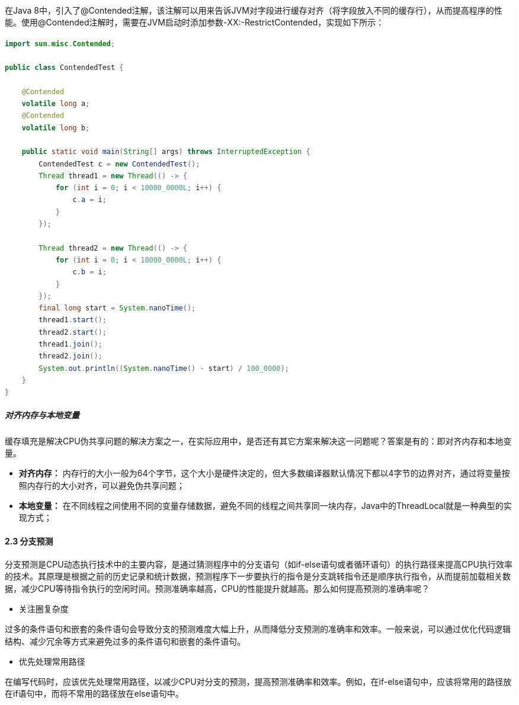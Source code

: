 在Java 8中，引入了@Contended注解，该注解可以用来告诉JVM对字段进行缓存对齐（将字段放入不同的缓存行），从而提高程序的性能。使用@Contended注解时，需要在JVM启动时添加参数-XX:-RestrictContended，实现如下所示：

```java
import sun.misc.Contended;

public class ContendedTest {

    @Contended
    volatile long a;
    @Contended
    volatile long b;

    public static void main(String[] args) throws InterruptedException {
        ContendedTest c = new ContendedTest();
        Thread thread1 = new Thread(() -> {
            for (int i = 0; i < 10000_0000L; i++) {
                c.a = i;
            }
        });

        Thread thread2 = new Thread(() -> {
            for (int i = 0; i < 10000_0000L; i++) {
                c.b = i;
            }
        });
        final long start = System.nanoTime();
        thread1.start();
        thread2.start();
        thread1.join();
        thread2.join();
        System.out.println((System.nanoTime() - start) / 100_0000);
    }
}
```

##### 对齐内存与本地变量

缓存填充是解决CPU伪共享问题的解决方案之一，在实际应用中，是否还有其它方案来解决这一问题呢？答案是有的：即对齐内存和本地变量。

* **对齐内存：** 内存行的大小一般为64个字节，这个大小是硬件决定的，但大多数编译器默认情况下都以4字节的边界对齐，通过将变量按照内存行的大小对齐，可以避免伪共享问题；

* **本地变量：** 在不同线程之间使用不同的变量存储数据，避免不同的线程之间共享同一块内存，Java中的ThreadLocal就是一种典型的实现方式；

#### 2.3 分支预测

分支预测是CPU动态执行技术中的主要内容，是通过猜测程序中的分支语句（如if-else语句或者循环语句）的执行路径来提高CPU执行效率的技术。其原理是根据之前的历史记录和统计数据，预测程序下一步要执行的指令是分支跳转指令还是顺序执行指令，从而提前加载相关数据，减少CPU等待指令执行的空闲时间。预测准确率越高，CPU的性能提升就越高。那么如何提高预测的准确率呢？

* 关注圈复杂度

过多的条件语句和嵌套的条件语句会导致分支的预测难度大幅上升，从而降低分支预测的准确率和效率。一般来说，可以通过优化代码逻辑结构、减少冗余等方式来避免过多的条件语句和嵌套的条件语句。

* 优先处理常用路径

在编写代码时，应该优先处理常用路径，以减少CPU对分支的预测，提高预测准确率和效率。例如，在if-else语句中，应该将常用的路径放在if语句中，而将不常用的路径放在else语句中。
